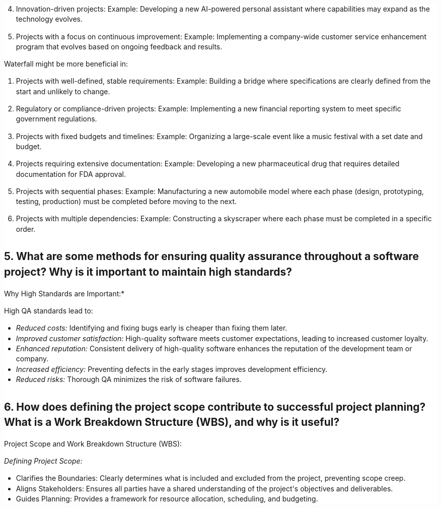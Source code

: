 4. Innovation-driven projects:
Example: Developing a new AI-powered personal assistant where capabilities may expand as the technology evolves.

5. Projects with a focus on continuous improvement:
Example: Implementing a company-wide customer service enhancement program that evolves based on ongoing feedback and results.

Waterfall might be more beneficial in:

1. Projects with well-defined, stable requirements:
Example: Building a bridge where specifications are clearly defined from the start and unlikely to change.

2. Regulatory or compliance-driven projects:
Example: Implementing a new financial reporting system to meet specific government regulations.

3. Projects with fixed budgets and timelines:
Example: Organizing a large-scale event like a music festival with a set date and budget.

4. Projects requiring extensive documentation:
Example: Developing a new pharmaceutical drug that requires detailed documentation for FDA approval.

5. Projects with sequential phases:
Example: Manufacturing a new automobile model where each phase (design, prototyping, testing, production) must be completed before moving to the next.

6. Projects with multiple dependencies:
Example: Constructing a skyscraper where each phase must be completed in a specific order.

## 5. What are some methods for ensuring quality assurance throughout a software project? Why is it important to maintain high standards?
Why High Standards are Important:*

High QA standards lead to:

* *Reduced costs:* Identifying and fixing bugs early is cheaper than fixing them later.
* *Improved customer satisfaction:* High-quality software meets customer expectations, leading to increased customer loyalty.
* *Enhanced reputation:* Consistent delivery of high-quality software enhances the reputation of the development team or company.
* *Increased efficiency:* Preventing defects in the early stages improves development efficiency.
* *Reduced risks:* Thorough QA minimizes the risk of software failures.


## 6. How does defining the project scope contribute to successful project planning? What is a Work Breakdown Structure (WBS), and why is it useful?
Project Scope and Work Breakdown Structure (WBS):

*Defining Project Scope:*
- Clarifies the Boundaries: Clearly determines what is included and excluded from the project, preventing scope creep.
- Aligns Stakeholders: Ensures all parties have a shared understanding of the project's objectives and deliverables.
- Guides Planning: Provides a framework for resource allocation, scheduling, and budgeting.
